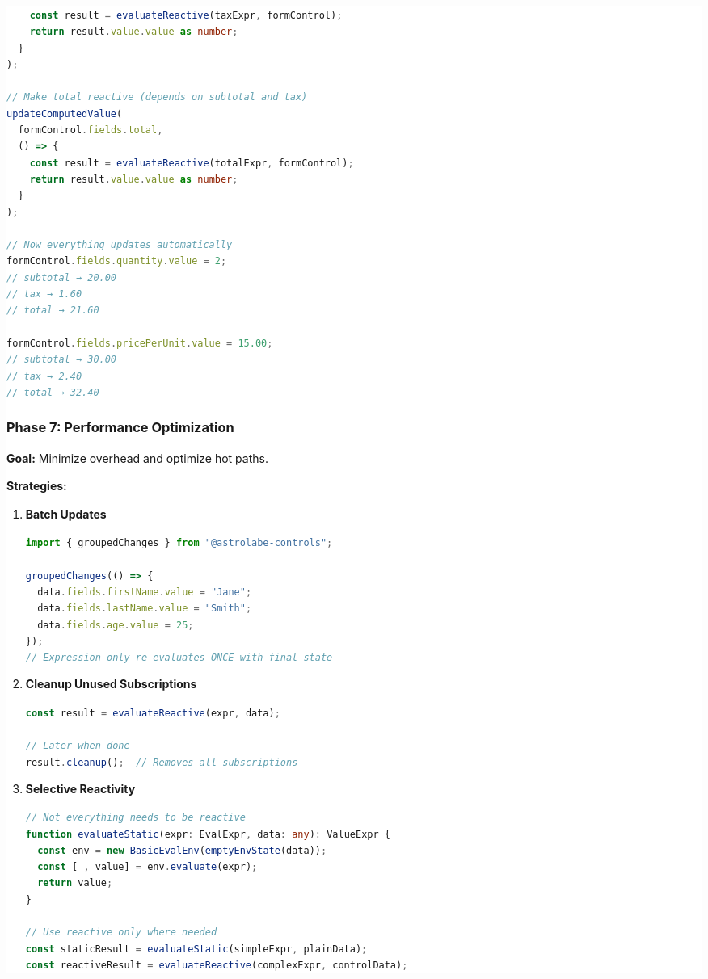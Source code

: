 ```typescript
    const result = evaluateReactive(taxExpr, formControl);
    return result.value.value as number;
  }
);

// Make total reactive (depends on subtotal and tax)
updateComputedValue(
  formControl.fields.total,
  () => {
    const result = evaluateReactive(totalExpr, formControl);
    return result.value.value as number;
  }
);

// Now everything updates automatically
formControl.fields.quantity.value = 2;
// subtotal → 20.00
// tax → 1.60
// total → 21.60

formControl.fields.pricePerUnit.value = 15.00;
// subtotal → 30.00
// tax → 2.40
// total → 32.40
```

### Phase 7: Performance Optimization

**Goal:** Minimize overhead and optimize hot paths.

**Strategies:**

1. **Batch Updates**
   ```typescript
   import { groupedChanges } from "@astrolabe-controls";

   groupedChanges(() => {
     data.fields.firstName.value = "Jane";
     data.fields.lastName.value = "Smith";
     data.fields.age.value = 25;
   });
   // Expression only re-evaluates ONCE with final state
   ```

2. **Cleanup Unused Subscriptions**
   ```typescript
   const result = evaluateReactive(expr, data);

   // Later when done
   result.cleanup();  // Removes all subscriptions
   ```

3. **Selective Reactivity**
   ```typescript
   // Not everything needs to be reactive
   function evaluateStatic(expr: EvalExpr, data: any): ValueExpr {
     const env = new BasicEvalEnv(emptyEnvState(data));
     const [_, value] = env.evaluate(expr);
     return value;
   }

   // Use reactive only where needed
   const staticResult = evaluateStatic(simpleExpr, plainData);
   const reactiveResult = evaluateReactive(complexExpr, controlData);
   ```
